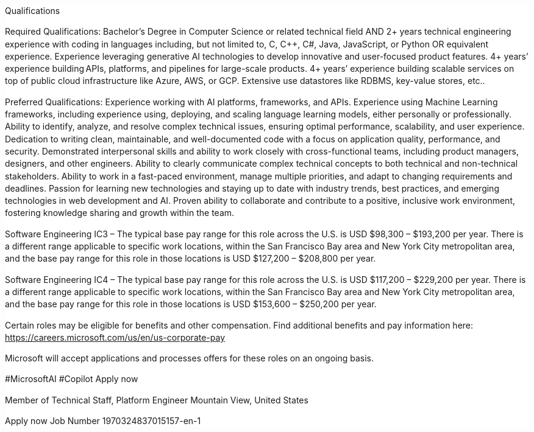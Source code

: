 Qualifications

Required Qualifications: 
Bachelor’s Degree in Computer Science or related technical field AND 2+ years technical engineering experience with coding in languages including, but not limited to, C, C++, C#, Java, JavaScript, or Python 
OR equivalent experience. 
Experience leveraging generative AI technologies to develop innovative and user-focused product features. 
4+ years’ experience building APIs, platforms, and pipelines for large-scale products. 
4+ years’ experience building scalable services on top of public cloud infrastructure like Azure, AWS, or GCP. Extensive use datastores like RDBMS, key-value stores, etc..
 
Preferred Qualifications: 
Experience working with AI platforms, frameworks, and APIs. 
Experience using Machine Learning frameworks, including experience using, deploying, and scaling language learning models, either personally or professionally. 
Ability to identify, analyze, and resolve complex technical issues, ensuring optimal performance, scalability, and user experience. 
Dedication to writing clean, maintainable, and well-documented code with a focus on application quality, performance, and security. 
Demonstrated interpersonal skills and ability to work closely with cross-functional teams, including product managers, designers, and other engineers. 
Ability to clearly communicate complex technical concepts to both technical and non-technical stakeholders. 
Ability to work in a fast-paced environment, manage multiple priorities, and adapt to changing requirements and deadlines. 
Passion for learning new technologies and staying up to date with industry trends, best practices, and emerging technologies in web development and AI. 
Proven ability to collaborate and contribute to a positive, inclusive work environment, fostering knowledge sharing and growth within the team. 

Software Engineering IC3 – The typical base pay range for this role across the U.S. is USD $98,300 – $193,200 per year. There is a different range applicable to specific work locations, within the San Francisco Bay area and New York City metropolitan area, and the base pay range for this role in those locations is USD $127,200 – $208,800 per year.

Software Engineering IC4 – The typical base pay range for this role across the U.S. is USD $117,200 – $229,200 per year. There is a different range applicable to specific work locations, within the San Francisco Bay area and New York City metropolitan area, and the base pay range for this role in those locations is USD $153,600 – $250,200 per year. 

Certain roles may be eligible for benefits and other compensation. Find additional benefits and pay information here: https://careers.microsoft.com/us/en/us-corporate-pay   
 
Microsoft will accept applications and processes offers for these roles on an ongoing basis.

#MicrosoftAI #Copilot
Apply now 

Member of Technical Staff, Platform Engineer
Mountain View, United States

Apply now 
Job Number
1970324837015157-en-1
